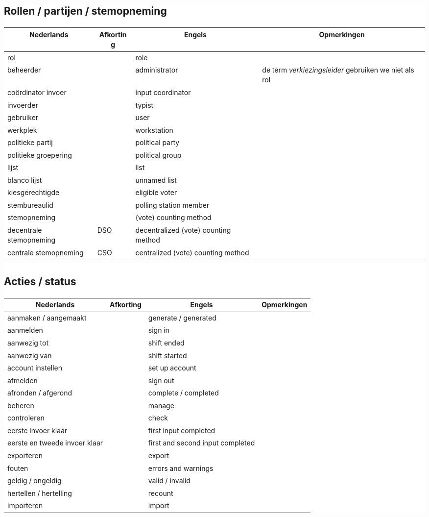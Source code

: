 ## Rollen / partijen / stemopneming

| Nederlands              | Afkorting | Engels                               | Opmerkingen                                           |
|-------------------------|-----------|--------------------------------------|-------------------------------------------------------|
| rol                     |           | role                                 |                                                       |
| beheerder               |           | administrator                        | de term *verkiezingsleider* gebruiken we niet als rol |
| coördinator invoer      |           | input coordinator                    |                                                       |
| invoerder               |           | typist                               |                                                       |
| gebruiker               |           | user                                 |                                                       |
| werkplek                |           | workstation                          |                                                       |
| politieke partij        |           | political party                      |                                                       |
| politieke groepering    |           | political group                      |                                                       |
| lijst                   |           | list                                 |                                                       |
| blanco lijst            |           | unnamed list                         |                                                       |
| kiesgerechtigde         |           | eligible voter                       |                                                       |
| stembureaulid           |           | polling station member               |                                                       |
| stemopneming            |           | (vote) counting method               |                                                       |
| decentrale stemopneming | DSO       | decentralized (vote) counting method |                                                       |
| centrale stemopneming   | CSO       | centralized (vote) counting method   |                                                       |

## Acties / status

| Nederlands                    | Afkorting | Engels                           | Opmerkingen                                                                                               |
|-------------------------------|-----------|----------------------------------|-----------------------------------------------------------------------------------------------------------|
| aanmaken / aangemaakt         |           | generate / generated             |                                                                                                           |
| aanmelden                     |           | sign in                          |                                                                                                           |
| aanwezig tot                  |           | shift ended                      |                                                                                                           |
| aanwezig van                  |           | shift started                    |                                                                                                           |
| account instellen             |           | set up account                   |                                                                                                           |
| afmelden                      |           | sign out                         |                                                                                                           |
| afronden / afgerond           |           | complete / completed             |                                                                                                           |
| beheren                       |           | manage                           |                                                                                                           |
| controleren                   |           | check                            |                                                                                                           |
| eerste invoer klaar           |           | first input completed            |                                                                                                           |
| eerste en tweede invoer klaar |           | first and second input completed |                                                                                                           |
| exporteren                    |           | export                           |                                                                                                           |
| fouten                        |           | errors and warnings              |                                                                                                           |
| geldig / ongeldig             |           | valid / invalid                  |                                                                                                           |
| hertellen / hertelling        |           | recount                          |                                                                                                           |
| importeren                    |           | import                           |                                                                                                           |